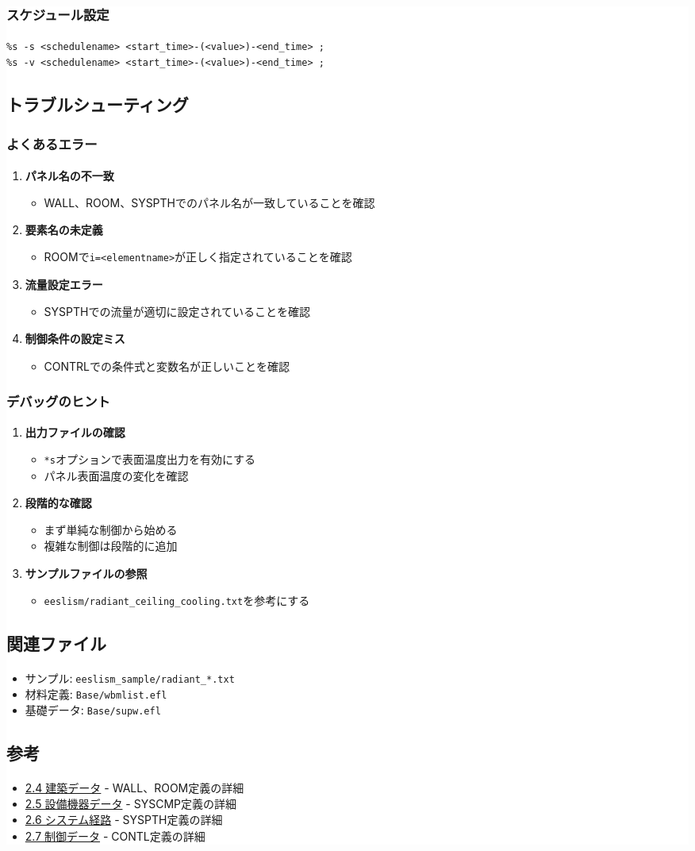 ### スケジュール設定
```
%s -s <schedulename> <start_time>-(<value>)-<end_time> ;
%s -v <schedulename> <start_time>-(<value>)-<end_time> ;
```

## トラブルシューティング

### よくあるエラー

1. **パネル名の不一致**
   - WALL、ROOM、SYSPTHでのパネル名が一致していることを確認

2. **要素名の未定義**
   - ROOMで`i=<elementname>`が正しく指定されていることを確認

3. **流量設定エラー**
   - SYSPTHでの流量が適切に設定されていることを確認

4. **制御条件の設定ミス**
   - CONTRLでの条件式と変数名が正しいことを確認

### デバッグのヒント

1. **出力ファイルの確認**
   - `*s`オプションで表面温度出力を有効にする
   - パネル表面温度の変化を確認

2. **段階的な確認**
   - まず単純な制御から始める
   - 複雑な制御は段階的に追加

3. **サンプルファイルの参照**
   - `eeslism/radiant_ceiling_cooling.txt`を参考にする

## 関連ファイル

- サンプル: `eeslism_sample/radiant_*.txt`
- 材料定義: `Base/wbmlist.efl`
- 基礎データ: `Base/supw.efl`

## 参考

- [2.4 建築データ](2_4.md) - WALL、ROOM定義の詳細
- [2.5 設備機器データ](2_5.md) - SYSCMP定義の詳細  
- [2.6 システム経路](2_6.md) - SYSPTH定義の詳細
- [2.7 制御データ](2_7.md) - CONTL定義の詳細